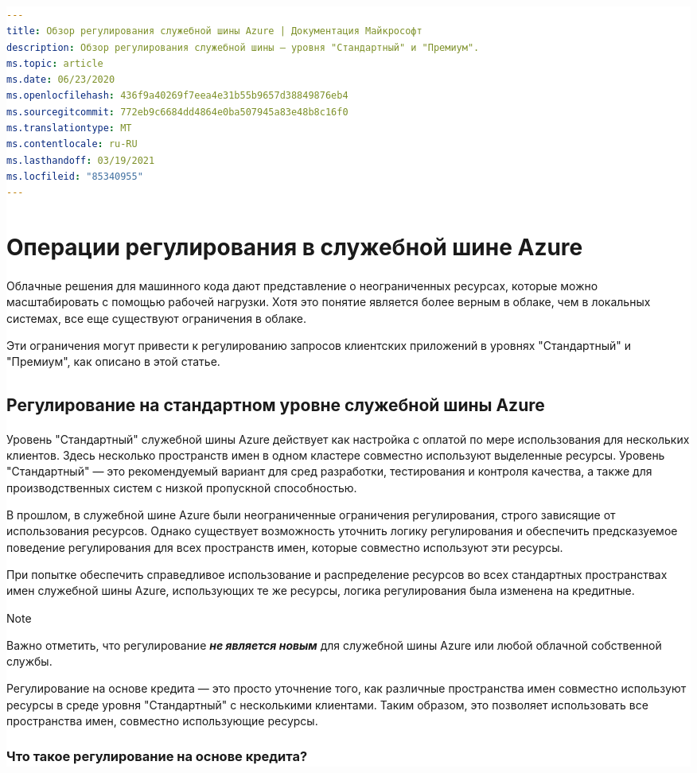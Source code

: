 ```yaml
---
title: Обзор регулирования служебной шины Azure | Документация Майкрософт
description: Обзор регулирования служебной шины — уровня "Стандартный" и "Премиум".
ms.topic: article
ms.date: 06/23/2020
ms.openlocfilehash: 436f9a40269f7eea4e31b55b9657d38849876eb4
ms.sourcegitcommit: 772eb9c6684dd4864e0ba507945a83e48b8c16f0
ms.translationtype: MT
ms.contentlocale: ru-RU
ms.lasthandoff: 03/19/2021
ms.locfileid: "85340955"
---
```

# <a name="throttling-operations-on-azure-service-bus"></a>Операции регулирования в служебной шине Azure

Облачные решения для машинного кода дают представление о неограниченных ресурсах, которые можно масштабировать с помощью рабочей нагрузки. Хотя это понятие является более верным в облаке, чем в локальных системах, все еще существуют ограничения в облаке.

Эти ограничения могут привести к регулированию запросов клиентских приложений в уровнях "Стандартный" и "Премиум", как описано в этой статье. 

## <a name="throttling-in-azure-service-bus-standard-tier"></a>Регулирование на стандартном уровне служебной шины Azure

Уровень "Стандартный" служебной шины Azure действует как настройка с оплатой по мере использования для нескольких клиентов. Здесь несколько пространств имен в одном кластере совместно используют выделенные ресурсы. Уровень "Стандартный" — это рекомендуемый вариант для сред разработки, тестирования и контроля качества, а также для производственных систем с низкой пропускной способностью.

В прошлом, в служебной шине Azure были неограниченные ограничения регулирования, строго зависящие от использования ресурсов. Однако существует возможность уточнить логику регулирования и обеспечить предсказуемое поведение регулирования для всех пространств имен, которые совместно используют эти ресурсы.

При попытке обеспечить справедливое использование и распределение ресурсов во всех стандартных пространствах имен служебной шины Azure, использующих те же ресурсы, логика регулирования была изменена на кредитные.

> [!NOTE]
> Важно отметить, что регулирование ***не является новым*** для служебной шины Azure или любой облачной собственной службы.
>
> Регулирование на основе кредита — это просто уточнение того, как различные пространства имен совместно используют ресурсы в среде уровня "Стандартный" с несколькими клиентами. Таким образом, это позволяет использовать все пространства имен, совместно использующие ресурсы.

### <a name="what-is-credit-based-throttling"></a>Что такое регулирование на основе кредита?
